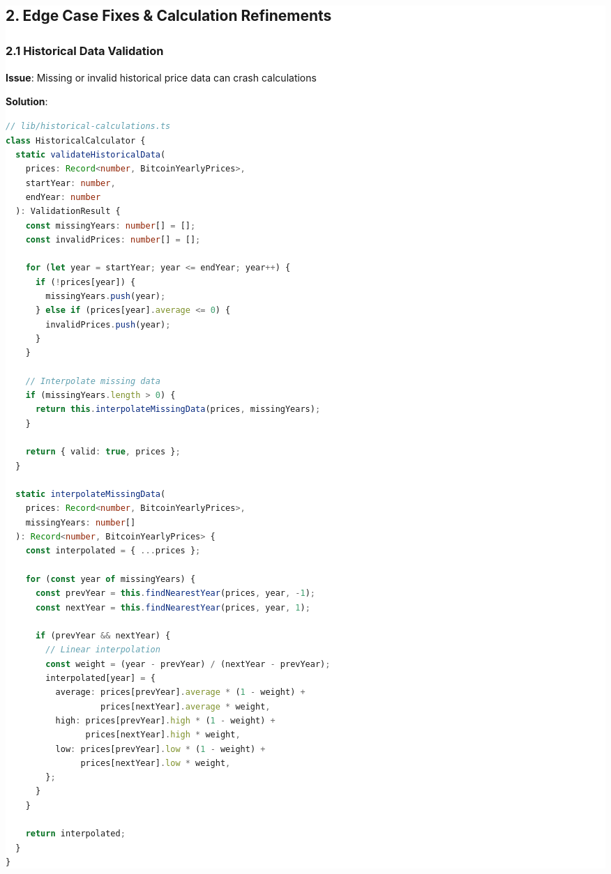 ## 2. Edge Case Fixes & Calculation Refinements

### 2.1 Historical Data Validation

**Issue**: Missing or invalid historical price data can crash calculations

**Solution**:
```typescript
// lib/historical-calculations.ts
class HistoricalCalculator {
  static validateHistoricalData(
    prices: Record<number, BitcoinYearlyPrices>,
    startYear: number,
    endYear: number
  ): ValidationResult {
    const missingYears: number[] = [];
    const invalidPrices: number[] = [];
    
    for (let year = startYear; year <= endYear; year++) {
      if (!prices[year]) {
        missingYears.push(year);
      } else if (prices[year].average <= 0) {
        invalidPrices.push(year);
      }
    }
    
    // Interpolate missing data
    if (missingYears.length > 0) {
      return this.interpolateMissingData(prices, missingYears);
    }
    
    return { valid: true, prices };
  }
  
  static interpolateMissingData(
    prices: Record<number, BitcoinYearlyPrices>,
    missingYears: number[]
  ): Record<number, BitcoinYearlyPrices> {
    const interpolated = { ...prices };
    
    for (const year of missingYears) {
      const prevYear = this.findNearestYear(prices, year, -1);
      const nextYear = this.findNearestYear(prices, year, 1);
      
      if (prevYear && nextYear) {
        // Linear interpolation
        const weight = (year - prevYear) / (nextYear - prevYear);
        interpolated[year] = {
          average: prices[prevYear].average * (1 - weight) + 
                   prices[nextYear].average * weight,
          high: prices[prevYear].high * (1 - weight) + 
                prices[nextYear].high * weight,
          low: prices[prevYear].low * (1 - weight) + 
               prices[nextYear].low * weight,
        };
      }
    }
    
    return interpolated;
  }
}
```
